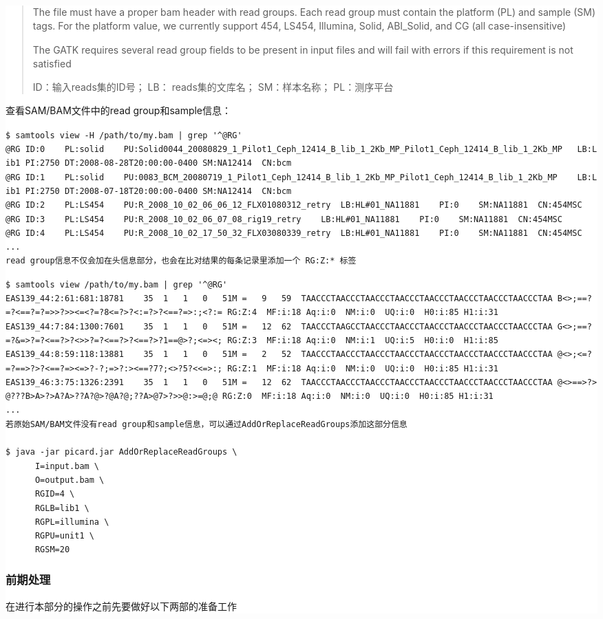 > The file must have a proper bam header with read groups. Each read group must contain the platform (PL) and sample (SM) tags.
> For the platform value, we currently support 454, LS454, Illumina, Solid, ABI_Solid, and CG (all case-insensitive)
>
> The GATK requires several read group fields to be present in input files and will fail with errors if this requirement is not satisfied
>
> ID：输入reads集的ID号； LB： reads集的文库名； SM：样本名称； PL：测序平台
>
查看SAM/BAM文件中的read group和sample信息：
```
$ samtools view -H /path/to/my.bam | grep '^@RG'
@RG ID:0    PL:solid    PU:Solid0044_20080829_1_Pilot1_Ceph_12414_B_lib_1_2Kb_MP_Pilot1_Ceph_12414_B_lib_1_2Kb_MP   LB:Lib1 PI:2750 DT:2008-08-28T20:00:00-0400 SM:NA12414  CN:bcm
@RG ID:1    PL:solid    PU:0083_BCM_20080719_1_Pilot1_Ceph_12414_B_lib_1_2Kb_MP_Pilot1_Ceph_12414_B_lib_1_2Kb_MP    LB:Lib1 PI:2750 DT:2008-07-18T20:00:00-0400 SM:NA12414  CN:bcm
@RG ID:2    PL:LS454    PU:R_2008_10_02_06_06_12_FLX01080312_retry  LB:HL#01_NA11881    PI:0    SM:NA11881  CN:454MSC
@RG ID:3    PL:LS454    PU:R_2008_10_02_06_07_08_rig19_retry    LB:HL#01_NA11881    PI:0    SM:NA11881  CN:454MSC
@RG ID:4    PL:LS454    PU:R_2008_10_02_17_50_32_FLX03080339_retry  LB:HL#01_NA11881    PI:0    SM:NA11881  CN:454MSC
...
read group信息不仅会加在头信息部分，也会在比对结果的每条记录里添加一个 RG:Z:* 标签
```
```
$ samtools view /path/to/my.bam | grep '^@RG'
EAS139_44:2:61:681:18781    35  1   1   0   51M =   9   59  TAACCCTAACCCTAACCCTAACCCTAACCCTAACCCTAACCCTAACCCTAA B<>;==?=?<==?=?=>>?>><=<?=?8<=?>?<:=?>?<==?=>:;<?:= RG:Z:4  MF:i:18 Aq:i:0  NM:i:0  UQ:i:0  H0:i:85 H1:i:31
EAS139_44:7:84:1300:7601    35  1   1   0   51M =   12  62  TAACCCTAAGCCTAACCCTAACCCTAACCCTAACCCTAACCCTAACCCTAA G<>;==?=?&=>?=?<==?>?<>>?=?<==?>?<==?>?1==@>?;<=><; RG:Z:3  MF:i:18 Aq:i:0  NM:i:1  UQ:i:5  H0:i:0  H1:i:85
EAS139_44:8:59:118:13881    35  1   1   0   51M =   2   52  TAACCCTAACCCTAACCCTAACCCTAACCCTAACCCTAACCCTAACCCTAA @<>;<=?=?==>?>?<==?=><=>?-?;=>?:><==?7?;<>?5?<<=>:; RG:Z:1  MF:i:18 Aq:i:0  NM:i:0  UQ:i:0  H0:i:85 H1:i:31
EAS139_46:3:75:1326:2391    35  1   1   0   51M =   12  62  TAACCCTAACCCTAACCCTAACCCTAACCCTAACCCTAACCCTAACCCTAA @<>==>?>@???B>A>?>A?A>??A?@>?@A?@;??A>@7>?>>@:>=@;@ RG:Z:0  MF:i:18 Aq:i:0  NM:i:0  UQ:i:0  H0:i:85 H1:i:31
...
若原始SAM/BAM文件没有read group和sample信息，可以通过AddOrReplaceReadGroups添加这部分信息

$ java -jar picard.jar AddOrReplaceReadGroups \
      I=input.bam \
      O=output.bam \
      RGID=4 \
      RGLB=lib1 \
      RGPL=illumina \
      RGPU=unit1 \
      RGSM=20
```
### 前期处理
在进行本部分的操作之前先要做好以下两部的准备工作
